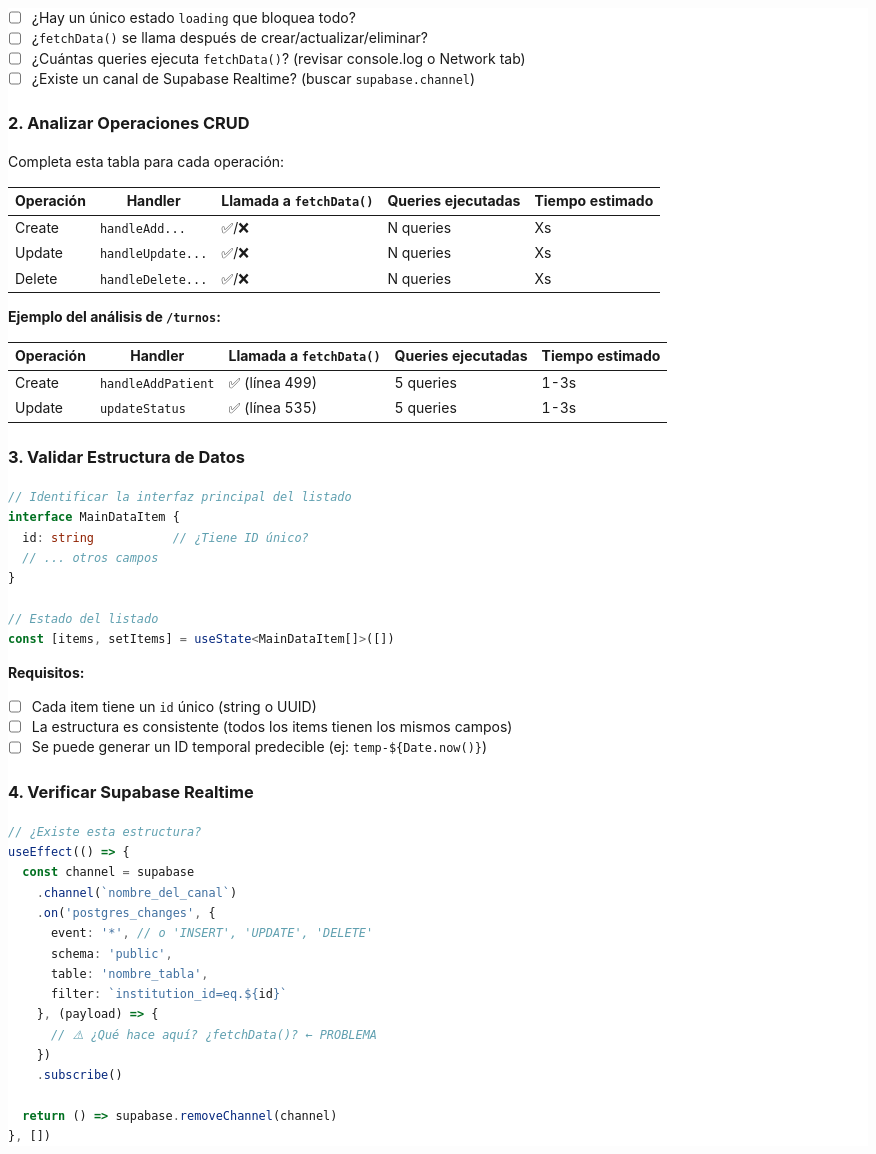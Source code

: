 - [ ] ¿Hay un único estado `loading` que bloquea todo?
- [ ] ¿`fetchData()` se llama después de crear/actualizar/eliminar?
- [ ] ¿Cuántas queries ejecuta `fetchData()`? (revisar console.log o Network tab)
- [ ] ¿Existe un canal de Supabase Realtime? (buscar `supabase.channel`)

### 2. Analizar Operaciones CRUD

Completa esta tabla para cada operación:

| Operación | Handler | Llamada a `fetchData()` | Queries ejecutadas | Tiempo estimado |
|-----------|---------|------------------------|-------------------|-----------------|
| Create    | `handleAdd...` | ✅/❌ | N queries | Xs |
| Update    | `handleUpdate...` | ✅/❌ | N queries | Xs |
| Delete    | `handleDelete...` | ✅/❌ | N queries | Xs |

**Ejemplo del análisis de `/turnos`:**

| Operación | Handler | Llamada a `fetchData()` | Queries ejecutadas | Tiempo estimado |
|-----------|---------|------------------------|-------------------|-----------------|
| Create    | `handleAddPatient` | ✅ (línea 499) | 5 queries | 1-3s |
| Update    | `updateStatus` | ✅ (línea 535) | 5 queries | 1-3s |

### 3. Validar Estructura de Datos

```typescript
// Identificar la interfaz principal del listado
interface MainDataItem {
  id: string           // ¿Tiene ID único?
  // ... otros campos
}

// Estado del listado
const [items, setItems] = useState<MainDataItem[]>([])
```

**Requisitos:**
- [ ] Cada item tiene un `id` único (string o UUID)
- [ ] La estructura es consistente (todos los items tienen los mismos campos)
- [ ] Se puede generar un ID temporal predecible (ej: `temp-${Date.now()}`)

### 4. Verificar Supabase Realtime

```typescript
// ¿Existe esta estructura?
useEffect(() => {
  const channel = supabase
    .channel(`nombre_del_canal`)
    .on('postgres_changes', {
      event: '*', // o 'INSERT', 'UPDATE', 'DELETE'
      schema: 'public',
      table: 'nombre_tabla',
      filter: `institution_id=eq.${id}`
    }, (payload) => {
      // ⚠️ ¿Qué hace aquí? ¿fetchData()? ← PROBLEMA
    })
    .subscribe()

  return () => supabase.removeChannel(channel)
}, [])
```
